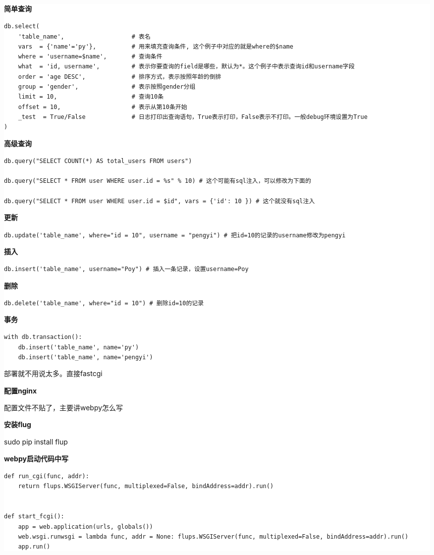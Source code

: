 
**简单查询**

    db.select(
        'table_name',                   # 表名
        vars  = {'name'='py'},          # 用来填充查询条件, 这个例子中对应的就是where的$name
        where = 'username=$name',       # 查询条件
        what  = 'id, username',         # 表示你要查询的field是哪些，默认为*。这个例子中表示查询id和username字段
        order = 'age DESC',             # 排序方式，表示按照年龄的倒排
        group = 'gender',               # 表示按照gender分组
        limit = 10,                     # 查询10条
        offset = 10,                    # 表示从第10条开始
        _test  = True/False             # 日志打印出查询语句，True表示打印，False表示不打印。一般debug环境设置为True
    )


**高级查询**

    db.query("SELECT COUNT(*) AS total_users FROM users")
    
    db.query("SELECT * FROM user WHERE user.id = %s" % 10) # 这个可能有sql注入，可以修改为下面的
    
    db.query("SELECT * FROM user WHERE user.id = $id", vars = {'id': 10 }) # 这个就没有sql注入


**更新**

    db.update('table_name', where="id = 10", username = "pengyi") # 把id=10的记录的username修改为pengyi

**插入**

    db.insert('table_name', username="Poy") # 插入一条记录，设置username=Poy

**删除**

    db.delete('table_name', where="id = 10") # 删除id=10的记录

**事务**

    with db.transaction():
        db.insert('table_name', name='py')
        db.insert('table_name', name='pengyi')
部署就不用说太多。直接fastcgi

**配置nginx**

配置文件不贴了，主要讲webpy怎么写


**安装flug**

sudo pip install flup

**webpy启动代码中写**

    def run_cgi(func, addr):
        return flups.WSGIServer(func, multiplexed=False, bindAddress=addr).run()
    
    
    def start_fcgi():
        app = web.application(urls, globals())
        web.wsgi.runwsgi = lambda func, addr = None: flups.WSGIServer(func, multiplexed=False, bindAddress=addr).run()
        app.run()
